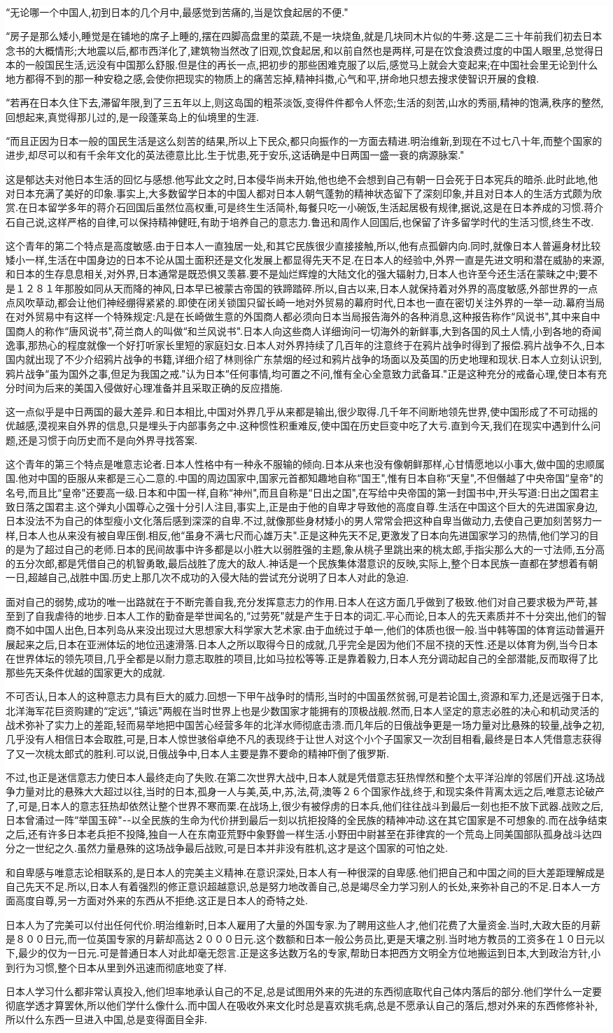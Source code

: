 “无论哪一个中国人,初到日本的几个月中,最感觉到苦痛的,当是饮食起居的不便."
    
“房子是那么矮小,睡觉是在铺地的席子上睡的,摆在四脚高盘里的菜蔬,不是一块烧鱼,就是几块同木片似的牛蒡.这是二三十年前我们初去日本念书的大概情形;大地震以后,都市西洋化了,建筑物当然改了旧观,饮食起居,和以前自然也是两样,可是在饮食浪费过度的中国人眼里,总觉得日本的一般国民生活,远没有中国那么舒服.但是住的再长一点,把初步的那些困难克服了以后,感觉马上就会大变起来;在中国社会里无论到什么地方都得不到的那一种安稳之感,会使你把现实的物质上的痛苦忘掉,精神抖擞,心气和平,拼命地只想去搜求使智识开展的食粮.
    
“若再在日本久住下去,滞留年限,到了三五年以上,则这岛国的粗茶淡饭,变得件件都令人怀恋;生活的刻苦,山水的秀丽,精神的饱满,秩序的整然,回想起来,真觉得那儿过的,是一段蓬莱岛上的仙境里的生涯.
    
“而且正因为日本一般的国民生活是这么刻苦的结果,所以上下民众,都只向振作的一方面去精进.明治维新,到现在不过七八十年,而整个国家的进步,却尽可以和有千余年文化的英法德意比比.生于忧患,死于安乐,这话确是中日两国一盛一衰的病源脉案."
    
这是郁达夫对他日本生活的回忆与感想.他写此文之时,日本侵华尚未开始,他也绝不会想到自己有朝一日会死于日本宪兵的暗杀.此时此地,他对日本充满了美好的印象.事实上,大多数留学日本的中国人都对日本人朝气蓬勃的精神状态留下了深刻印象,并且对日本人的生活方式颇为欣赏.在日本留学多年的蒋介石回国后虽然位高权重,可是终生生活简朴,每餐只吃一小碗饭,生活起居极有规律,据说,这是在日本养成的习惯.蒋介石自己说,这样严格的自律,可以保持精神健旺,有助于培养自己的意志力.鲁迅和周作人回国后,也保留了许多留学时代的生活习惯,终生不改.
    
这个青年的第二个特点是高度敏感.由于日本人一直独居一处,和其它民族很少直接接触,所以,他有点孤僻内向.同时,就像日本人普遍身材比较矮小一样,生活在中国身边的日本不论从国土面积还是文化发展上都显得先天不足.在日本人的经验中,外界一直是先进文明和潜在威胁的来源,和日本的生存息息相关,对外界,日本通常是既恐惧又羡慕.要不是灿烂辉煌的大陆文化的强大辐射力,日本人也许至今还生活在蒙昧之中;要不是１２８１年那股如同从天而降的神风,日本早已被蒙古帝国的铁蹄踏碎.所以,自古以来,日本人就保持着对外界的高度敏感,外部世界的一点点风吹草动,都会让他们神经绷得紧紧的.即使在闭关锁国只留长崎一地对外贸易的幕府时代,日本也一直在密切关注外界的一举一动.幕府当局在对外贸易中有这样一个特殊规定:凡是在长崎做生意的外国商人都必须向日本当局报告海外的各种消息,这种报告称作“风说书",其中来自中国商人的称作“唐风说书",荷兰商人的叫做“和兰风说书".日本人向这些商人详细询问一切海外的新鲜事,大到各国的风土人情,小到各地的奇闻逸事,那热心的程度就像一个好打听家长里短的家庭妇女.日本人对外界持续了几百年的注意终于在鸦片战争时得到了报偿.鸦片战争不久,日本国内就出现了不少介绍鸦片战争的书籍,详细介绍了林则徐广东禁烟的经过和鸦片战争的场面以及英国的历史地理和现状.日本人立刻认识到,鸦片战争“虽为国外之事,但足为我国之戒."认为日本“任何事情,均可置之不问,惟有全心全意致力武备耳."正是这种充分的戒备心理,使日本有充分时间为后来的美国入侵做好心理准备并且采取正确的反应措施.
    
这一点似乎是中日两国的最大差异.和日本相比,中国对外界几乎从来都是输出,很少取得.几千年不间断地领先世界,使中国形成了不可动摇的优越感,漠视来自外界的信息,只是埋头于内部事务之中.这种惯性积重难反,使中国在历史巨变中吃了大亏.直到今天,我们在现实中遇到什么问题,还是习惯于向历史而不是向外界寻找答案.
    
这个青年的第三个特点是唯意志论者.日本人性格中有一种永不服输的倾向.日本从来也没有像朝鲜那样,心甘情愿地以小事大,做中国的忠顺属国.他对中国的臣服从来都是三心二意的.中国的周边国家中,国家元首都知趣地自称“国王",惟有日本自称“天皇",不但僭越了中央帝国“皇帝"的名号,而且比“皇帝"还要高一级.日本和中国一样,自称“神州",而且自称是“日出之国",在写给中央帝国的第一封国书中,开头写道:日出之国君主致日落之国君主.这个弹丸小国尊心之强十分引人注目,事实上,正是由于他的自卑才导致他的高度自尊.生活在中国这个巨大的先进国家身边,日本没法不为自己的体型瘦小文化落后感到深深的自卑.不过,就像那些身材矮小的男人常常会把这种自卑当做动力,去使自己更加刻苦努力一样,日本人也从来没有被自卑压倒.相反,他“虽身不满七尺而心雄万夫".正是这种先天不足,更激发了日本向先进国家学习的热情,他们学习的目的是为了超过自己的老师.日本的民间故事中许多都是以小胜大以弱胜强的主题,象从桃子里跳出来的桃太郎,手指尖那么大的一寸法师,五分高的五分次郎,都是凭借自己的机智勇敢,最后战胜了庞大的敌人.神话是一个民族集体潜意识的反映,实际上,整个日本民族一直都在梦想着有朝一日,超越自己,战胜中国.历史上那几次不成功的入侵大陆的尝试充分说明了日本人对此的急迫.
    
面对自己的弱势,成功的唯一出路就在于不断完善自我,充分发挥意志力的作用.日本人在这方面几乎做到了极致.他们对自己要求极为严苛,甚至到了自我虐待的地步.日本人工作的勤奋是举世闻名的,“过劳死"就是产生于日本的词汇.平心而论,日本人的先天素质并不十分突出,他们的智商不如中国人出色,日本列岛从来没出现过大思想家大科学家大艺术家.由于血统过于单一,他们的体质也很一般.当中韩等国的体育运动普遍开展起来之后,日本在亚洲体坛的地位迅速滑落.日本人之所以取得今日的成就,几乎完全是因为他们不屈不挠的天性.还是以体育为例,当今日本在世界体坛的领先项目,几乎全都是以耐力意志取胜的项目,比如马拉松等等.正是靠着毅力,日本人充分调动起自己的全部潜能,反而取得了比那些先天条件优越的国家更大的成就.
    
不可否认,日本人的这种意志力具有巨大的威力.回想一下甲午战争时的情形,当时的中国虽然贫弱,可是若论国土,资源和军力,还是远强于日本,北洋海军花巨资购建的“定远",“镇远"两舰在当时世界上也是少数国家才能拥有的顶极战舰.然而,日本人坚定的意志必胜的决心和机动灵活的战术弥补了实力上的差距,轻而易举地把中国苦心经营多年的北洋水师彻底击溃.而几年后的日俄战争更是一场力量对比悬殊的较量,战争之初,几乎没有人相信日本会取胜,可是,日本人惊世骇俗卓绝不凡的表现终于让世人对这个小个子国家又一次刮目相看,最终是日本人凭借意志获得了又一次桃太郎式的胜利.可以说,日俄战争中,日本人主要是靠不要命的精神吓倒了俄罗斯.
    
不过,也正是迷信意志力使日本人最终走向了失败.在第二次世界大战中,日本人就是凭借意志狂热悍然和整个太平洋沿岸的邻居们开战.这场战争力量对比的悬殊大大超过以往,当时的日本,孤身一人与美,英,中,苏,法,荷,澳等２６个国家作战,终于,和现实条件背离太远之后,唯意志论破产了,可是,日本人的意志狂热却依然让整个世界不寒而栗.在战场上,很少有被俘虏的日本兵,他们往往战斗到最后一刻也拒不放下武器.战败之后,日本曾涌过一阵“举国玉碎"--以全民族的生命为代价拼到最后一刻以抗拒投降的全民族的精神冲动.这在其它国家是不可想象的.而在战争结束之后,还有许多日本老兵拒不投降,独自一人在东南亚荒野中象野兽一样生活.小野田中尉甚至在菲律宾的一个荒岛上同美国部队孤身战斗达四分之一世纪之久.虽然力量悬殊的这场战争最后战败,可是日本并非没有胜机,这才是这个国家的可怕之处.
    
和自卑感与唯意志论相联系的,是日本人的完美主义精神.在意识深处,日本人有一种很深的自卑感.他们把自己和中国之间的巨大差距理解成是自己先天不足.所以,日本人有着强烈的修正意识超越意识,总是努力地改善自己,总是竭尽全力学习别人的长处,来弥补自己的不足.日本人一方面高度自尊,另一方面对外来的东西从不拒绝.这正是日本人的奇特之处.
    
日本人为了完美可以付出任何代价.明治维新时,日本人雇用了大量的外国专家.为了聘用这些人才,他们花费了大量资金.当时,大政大臣的月薪是８００日元,而一位英国专家的月薪却高达２０００日元.这个数额和日本一般公务员比,更是天壤之别.当时地方教员的工资多在１０日元以下,最少的仅为一日元.可是普通日本人对此却毫无怨言.正是这多达数万名的专家,帮助日本把西方文明全方位地搬运到日本,大到政治方针,小到行为习惯,整个日本从里到外迅速而彻底地变了样.
    
日本人学习什么都非常认真投入,他们坦率地承认自己的不足,总是试图用外来的先进的东西彻底取代自己体内落后的部分.他们学什么一定要彻底学透才算罢休,所以他们学什么像什么.而中国人在吸收外来文化时总是喜欢挑毛病,总是不愿承认自己的落后,想对外来的东西修修补补,所以什么东西一旦进入中国,总是变得面目全非.
    